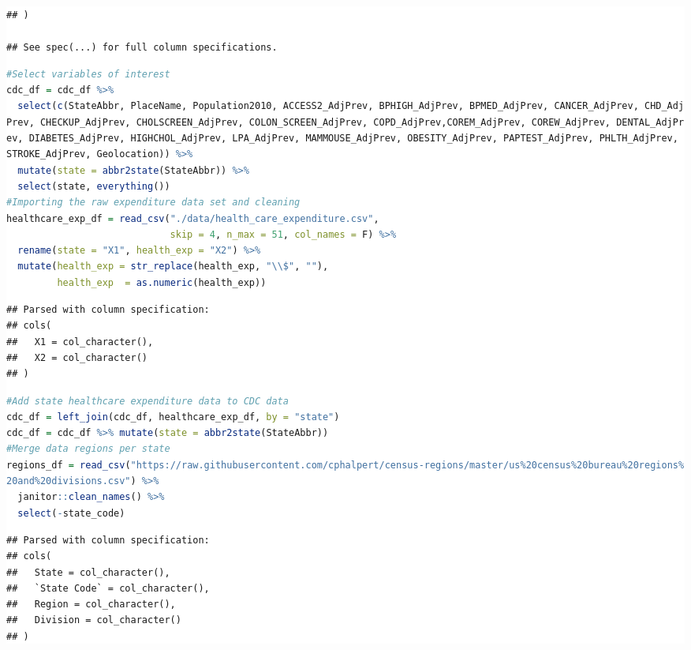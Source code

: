     ## )

    ## See spec(...) for full column specifications.

``` r
#Select variables of interest
cdc_df = cdc_df %>%
  select(c(StateAbbr, PlaceName, Population2010, ACCESS2_AdjPrev, BPHIGH_AdjPrev, BPMED_AdjPrev, CANCER_AdjPrev, CHD_AdjPrev, CHECKUP_AdjPrev, CHOLSCREEN_AdjPrev, COLON_SCREEN_AdjPrev, COPD_AdjPrev,COREM_AdjPrev, COREW_AdjPrev, DENTAL_AdjPrev, DIABETES_AdjPrev, HIGHCHOL_AdjPrev, LPA_AdjPrev, MAMMOUSE_AdjPrev, OBESITY_AdjPrev, PAPTEST_AdjPrev, PHLTH_AdjPrev, STROKE_AdjPrev, Geolocation)) %>% 
  mutate(state = abbr2state(StateAbbr)) %>%
  select(state, everything())
#Importing the raw expenditure data set and cleaning
healthcare_exp_df = read_csv("./data/health_care_expenditure.csv", 
                             skip = 4, n_max = 51, col_names = F) %>%
  rename(state = "X1", health_exp = "X2") %>%
  mutate(health_exp = str_replace(health_exp, "\\$", ""),
         health_exp  = as.numeric(health_exp))
```

    ## Parsed with column specification:
    ## cols(
    ##   X1 = col_character(),
    ##   X2 = col_character()
    ## )

``` r
#Add state healthcare expenditure data to CDC data
cdc_df = left_join(cdc_df, healthcare_exp_df, by = "state")
cdc_df = cdc_df %>% mutate(state = abbr2state(StateAbbr))
#Merge data regions per state
regions_df = read_csv("https://raw.githubusercontent.com/cphalpert/census-regions/master/us%20census%20bureau%20regions%20and%20divisions.csv") %>%
  janitor::clean_names() %>%
  select(-state_code)
```

    ## Parsed with column specification:
    ## cols(
    ##   State = col_character(),
    ##   `State Code` = col_character(),
    ##   Region = col_character(),
    ##   Division = col_character()
    ## )
